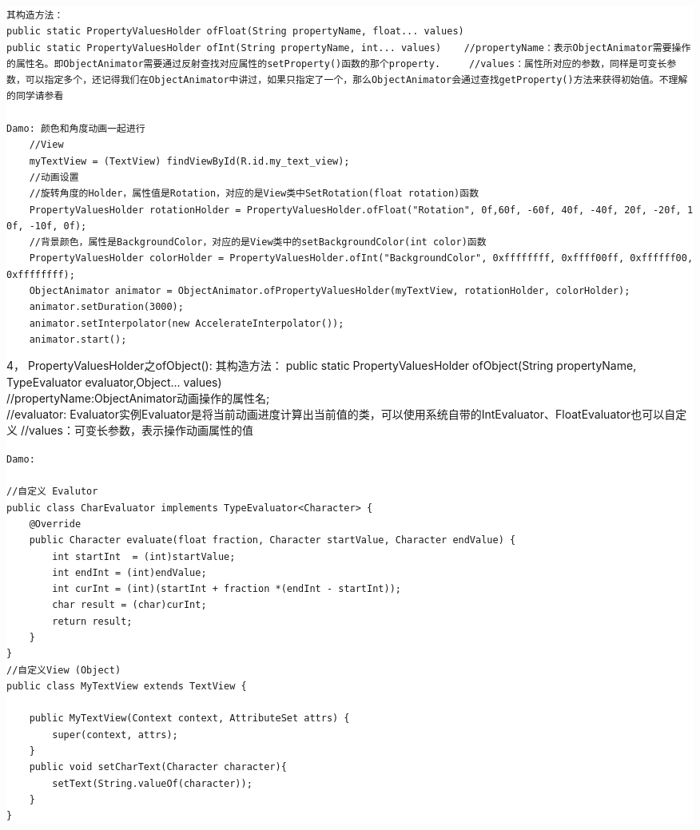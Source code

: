 	其构造方法：
	public static PropertyValuesHolder ofFloat(String propertyName, float... values)  
	public static PropertyValuesHolder ofInt(String propertyName, int... values)   	//propertyName：表示ObjectAnimator需要操作的属性名。即ObjectAnimator需要通过反射查找对应属性的setProperty()函数的那个property.		//values：属性所对应的参数，同样是可变长参数，可以指定多个，还记得我们在ObjectAnimator中讲过，如果只指定了一个，那么ObjectAnimator会通过查找getProperty()方法来获得初始值。不理解的同学请参看
	
	Damo: 颜色和角度动画一起进行
		//View
		myTextView = (TextView) findViewById(R.id.my_text_view);
		//动画设置
		//旋转角度的Holder，属性值是Rotation，对应的是View类中SetRotation(float rotation)函数
		PropertyValuesHolder rotationHolder = PropertyValuesHolder.ofFloat("Rotation", 0f,60f, -60f, 40f, -40f, 20f, -20f, 10f, -10f, 0f);
	    //背景颜色，属性是BackgroundColor，对应的是View类中的setBackgroundColor(int color)函数
	    PropertyValuesHolder colorHolder = PropertyValuesHolder.ofInt("BackgroundColor", 0xffffffff, 0xffff00ff, 0xffffff00, 0xffffffff);
	    ObjectAnimator animator = ObjectAnimator.ofPropertyValuesHolder(myTextView, rotationHolder, colorHolder);
	    animator.setDuration(3000);
	    animator.setInterpolator(new AccelerateInterpolator());
	    animator.start();

4， PropertyValuesHolder之ofObject():
	其构造方法：
	public static PropertyValuesHolder ofObject(String propertyName, TypeEvaluator evaluator,Object... values)  
	//propertyName:ObjectAnimator动画操作的属性名;	
	//evaluator: Evaluator实例Evaluator是将当前动画进度计算出当前值的类，可以使用系统自带的IntEvaluator、FloatEvaluator也可以自定义
	//values：可变长参数，表示操作动画属性的值 
	
	Damo:
	
	//自定义 Evalutor
	public class CharEvaluator implements TypeEvaluator<Character> {  
		@Override  
		public Character evaluate(float fraction, Character startValue, Character endValue) {  
			int startInt  = (int)startValue;  
			int endInt = (int)endValue;  
			int curInt = (int)(startInt + fraction *(endInt - startInt));  
			char result = (char)curInt;  
			return result;  
		}  
	}
	//自定义View (Object) 
	public class MyTextView extends TextView {
	
		public MyTextView(Context context, AttributeSet attrs) {  
			super(context, attrs);  
		}  
		public void setCharText(Character character){  
			setText(String.valueOf(character));  
		}  
	}
	